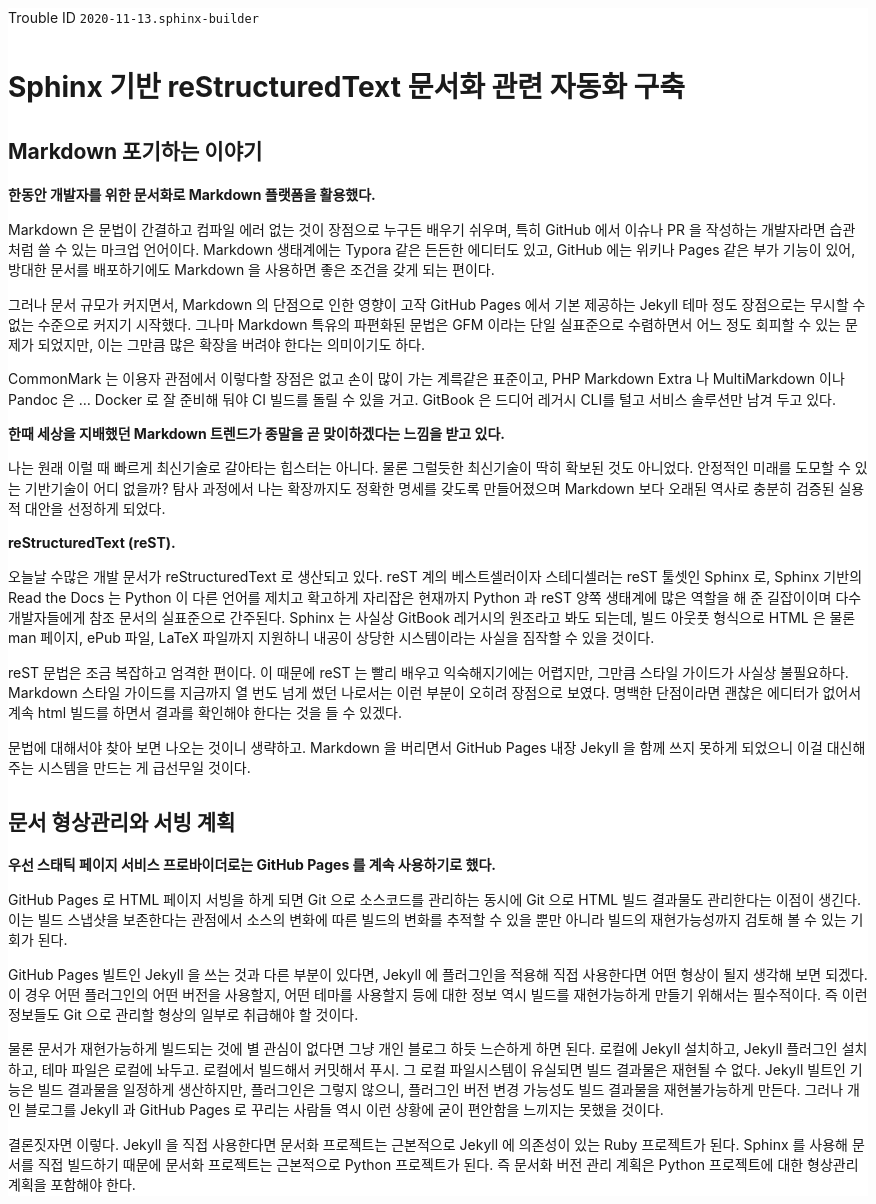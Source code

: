 Trouble ID `2020-11-13.sphinx-builder`

# Sphinx 기반 reStructuredText 문서화 관련 자동화 구축

## Markdown 포기하는 이야기

**한동안 개발자를 위한 문서화로 Markdown 플랫폼을 활용했다.**

Markdown 은 문법이 간결하고 컴파일 에러 없는 것이 장점으로 누구든 배우기 쉬우며, 특히 GitHub 에서 이슈나 PR 을 작성하는 개발자라면 습관처럼 쓸 수 있는 마크업 언어이다. Markdown 생태계에는 Typora 같은 든든한 에디터도 있고, GitHub 에는 위키나 Pages 같은 부가 기능이 있어, 방대한 문서를 배포하기에도 Markdown 을 사용하면 좋은 조건을 갖게 되는 편이다.

그러나 문서 규모가 커지면서, Markdown 의 단점으로 인한 영향이 고작 GitHub Pages 에서 기본 제공하는 Jekyll 테마 정도 장점으로는 무시할 수 없는 수준으로 커지기 시작했다. 그나마 Markdown 특유의 파편화된 문법은 GFM 이라는 단일 실표준으로 수렴하면서 어느 정도 회피할 수 있는 문제가 되었지만, 이는 그만큼 많은 확장을 버려야 한다는 의미이기도 하다.

CommonMark 는 이용자 관점에서 이렇다할 장점은 없고 손이 많이 가는 계륵같은 표준이고, PHP Markdown Extra 나 MultiMarkdown 이나 Pandoc 은 &hellip; Docker 로 잘 준비해 둬야 CI 빌드를 돌릴 수 있을 거고. GitBook 은 드디어 레거시 CLI를 털고 서비스 솔루션만 남겨 두고 있다.

**한때 세상을 지배했던 Markdown 트렌드가 종말을 곧 맞이하겠다는 느낌을 받고 있다.**

나는 원래 이럴 때 빠르게 최신기술로 갈아타는 힙스터는 아니다. 물론 그럴듯한 최신기술이 딱히 확보된 것도 아니었다. 안정적인 미래를 도모할 수 있는 기반기술이 어디 없을까? 탐사 과정에서 나는 확장까지도 정확한 명세를 갖도록 만들어졌으며 Markdown 보다 오래된 역사로 충분히 검증된 실용적 대안을 선정하게 되었다.

**reStructuredText (reST).**

오늘날 수많은 개발 문서가 reStructuredText 로 생산되고 있다. reST 계의 베스트셀러이자 스테디셀러는 reST 툴셋인 Sphinx 로, Sphinx 기반의 Read the Docs 는 Python 이 다른 언어를 제치고 확고하게 자리잡은 현재까지 Python 과 reST 양쪽 생태계에 많은 역할을 해 준 길잡이이며 다수 개발자들에게 참조 문서의 실표준으로 간주된다. Sphinx 는 사실상 GitBook 레거시의 원조라고 봐도 되는데, 빌드 아웃풋 형식으로 HTML 은 물론 man 페이지, ePub 파일, LaTeX 파일까지 지원하니 내공이 상당한 시스템이라는 사실을 짐작할 수 있을 것이다.

reST 문법은 조금 복잡하고 엄격한 편이다. 이 때문에 reST 는 빨리 배우고 익숙해지기에는 어렵지만, 그만큼 스타일 가이드가 사실상 불필요하다. Markdown 스타일 가이드를 지금까지 열 번도 넘게 썼던 나로서는 이런 부분이 오히려 장점으로 보였다. 명백한 단점이라면 괜찮은 에디터가 없어서 계속 html 빌드를 하면서 결과를 확인해야 한다는 것을 들 수 있겠다.

문법에 대해서야 찾아 보면 나오는 것이니 생략하고. Markdown 을 버리면서 GitHub Pages 내장 Jekyll 을 함께 쓰지 못하게 되었으니 이걸 대신해 주는 시스템을 만드는 게 급선무일 것이다.

## 문서 형상관리와 서빙 계획

**우선 스태틱 페이지 서비스 프로바이더로는 GitHub Pages 를 계속 사용하기로 했다.**

GitHub Pages 로 HTML 페이지 서빙을 하게 되면 Git 으로 소스코드를 관리하는 동시에 Git 으로 HTML 빌드 결과물도 관리한다는 이점이 생긴다. 이는 빌드 스냅샷을 보존한다는 관점에서 소스의 변화에 따른 빌드의 변화를 추적할 수 있을 뿐만 아니라 빌드의 재현가능성까지 검토해 볼 수 있는 기회가 된다.

GitHub Pages 빌트인 Jekyll 을 쓰는 것과 다른 부분이 있다면, Jekyll 에 플러그인을 적용해 직접 사용한다면 어떤 형상이 될지 생각해 보면 되겠다. 이 경우 어떤 플러그인의 어떤 버전을 사용할지, 어떤 테마를 사용할지 등에 대한 정보 역시 빌드를 재현가능하게 만들기 위해서는 필수적이다. 즉 이런 정보들도 Git 으로 관리할 형상의 일부로 취급해야 할 것이다.

물론 문서가 재현가능하게 빌드되는 것에 별 관심이 없다면 그냥 개인 블로그 하듯 느슨하게 하면 된다. 로컬에 Jekyll 설치하고, Jekyll 플러그인 설치하고, 테마 파일은 로컬에 놔두고. 로컬에서 빌드해서 커밋해서 푸시. 그 로컬 파일시스템이 유실되면 빌드 결과물은 재현될 수 없다. Jekyll 빌트인 기능은 빌드 결과물을 일정하게 생산하지만, 플러그인은 그렇지 않으니, 플러그인 버전 변경 가능성도 빌드 결과물을 재현불가능하게 만든다. 그러나 개인 블로그를 Jekyll 과 GitHub Pages 로 꾸리는 사람들 역시 이런 상황에 굳이 편안함을 느끼지는 못했을 것이다.

결론짓자면 이렇다. Jekyll 을 직접 사용한다면 문서화 프로젝트는 근본적으로 Jekyll 에 의존성이 있는 Ruby 프로젝트가 된다. Sphinx 를 사용해 문서를 직접 빌드하기 때문에 문서화 프로젝트는 근본적으로 Python 프로젝트가 된다. 즉 문서화 버전 관리 계획은 Python 프로젝트에 대한 형상관리 계획을 포함해야 한다.

